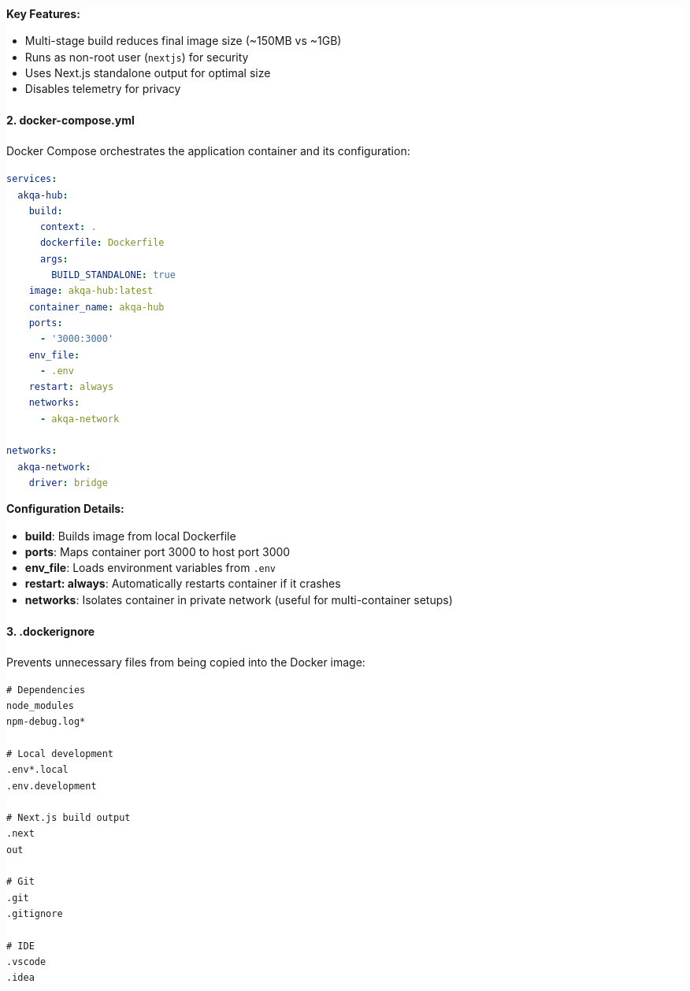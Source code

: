 **Key Features:**

- Multi-stage build reduces final image size (~150MB vs ~1GB)
- Runs as non-root user (`nextjs`) for security
- Uses Next.js standalone output for optimal size
- Disables telemetry for privacy

#### 2. **docker-compose.yml**

Docker Compose orchestrates the application container and its configuration:

```yaml
services:
  akqa-hub:
    build:
      context: .
      dockerfile: Dockerfile
      args:
        BUILD_STANDALONE: true
    image: akqa-hub:latest
    container_name: akqa-hub
    ports:
      - '3000:3000'
    env_file:
      - .env
    restart: always
    networks:
      - akqa-network

networks:
  akqa-network:
    driver: bridge
```

**Configuration Details:**

- **build**: Builds image from local Dockerfile
- **ports**: Maps container port 3000 to host port 3000
- **env_file**: Loads environment variables from `.env`
- **restart: always**: Automatically restarts container if it crashes
- **networks**: Isolates container in private network (useful for multi-container setups)

#### 3. **.dockerignore**

Prevents unnecessary files from being copied into the Docker image:

```ignore
# Dependencies
node_modules
npm-debug.log*

# Local development
.env*.local
.env.development

# Next.js build output
.next
out

# Git
.git
.gitignore

# IDE
.vscode
.idea

```